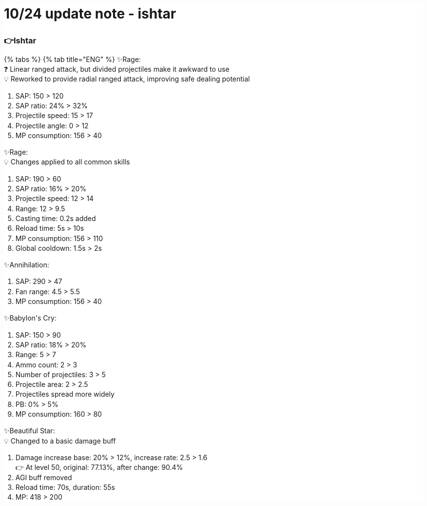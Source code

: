 # 10/24 update note - ishtar

### 👉Ishtar

{% tabs %}
{% tab title="ENG" %}
✨Rage:\
❓ Linear ranged attack, but divided projectiles make it awkward to use\
💡 Reworked to provide radial ranged attack, improving safe dealing potential

1. SAP: 150 > 120
2. SAP ratio: 24% > 32%
3. Projectile speed: 15 > 17
4. Projectile angle: 0 > 12
5. MP consumption: 156 > 40

✨Rage:\
💡 Changes applied to all common skills

1. SAP: 190 > 60
2. SAP ratio: 16% > 20%
3. Projectile speed: 12 > 14
4. Range: 12 > 9.5
5. Casting time: 0.2s added
6. Reload time: 5s > 10s
7. MP consumption: 156 > 110
8. Global cooldown: 1.5s > 2s

✨Annihilation:

1. SAP: 290 > 47
2. Fan range: 4.5 > 5.5
3. MP consumption: 156 > 40

✨Babylon's Cry:

1. SAP: 150 > 90
2. SAP ratio: 18% > 20%
3. Range: 5 > 7
4. Ammo count: 2 > 3
5. Number of projectiles: 3 > 5
6. Projectile area: 2 > 2.5
7. Projectiles spread more widely
8. PB: 0% > 5%
9. MP consumption: 160 > 80

✨Beautiful Star:\
💡 Changed to a basic damage buff

1. Damage increase base: 20% > 12%, increase rate: 2.5 > 1.6\
   👉 At level 50, original: 77.13%, after change: 90.4%
2. AGI buff removed
3. Reload time: 70s, duration: 55s
4. MP: 418 > 200
